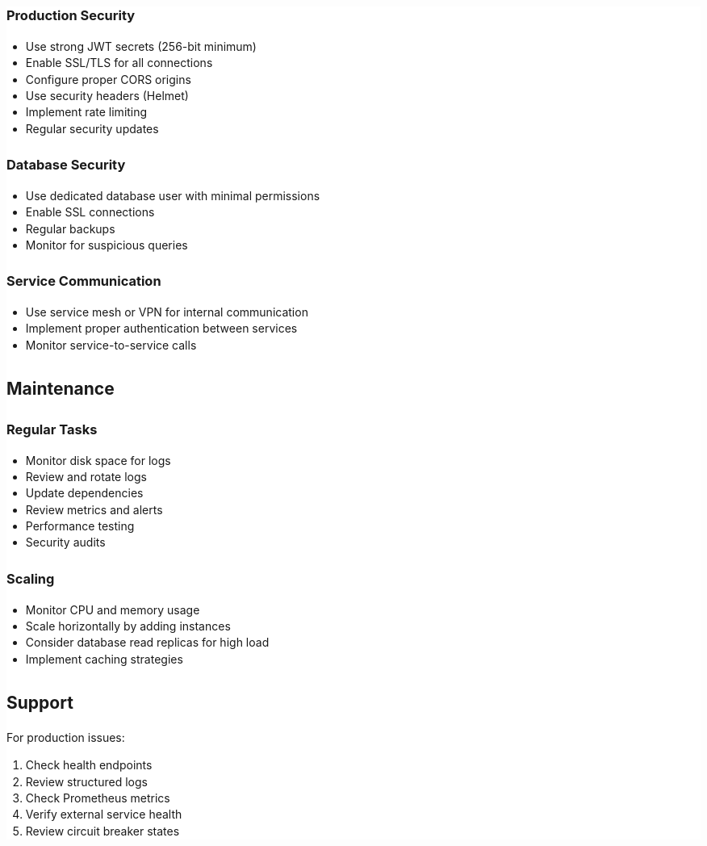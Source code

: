 ### Production Security
- Use strong JWT secrets (256-bit minimum)
- Enable SSL/TLS for all connections
- Configure proper CORS origins
- Use security headers (Helmet)
- Implement rate limiting
- Regular security updates

### Database Security
- Use dedicated database user with minimal permissions
- Enable SSL connections
- Regular backups
- Monitor for suspicious queries

### Service Communication
- Use service mesh or VPN for internal communication
- Implement proper authentication between services
- Monitor service-to-service calls

## Maintenance

### Regular Tasks
- Monitor disk space for logs
- Review and rotate logs
- Update dependencies
- Review metrics and alerts
- Performance testing
- Security audits

### Scaling
- Monitor CPU and memory usage
- Scale horizontally by adding instances
- Consider database read replicas for high load
- Implement caching strategies

## Support

For production issues:
1. Check health endpoints
2. Review structured logs
3. Check Prometheus metrics
4. Verify external service health
5. Review circuit breaker states